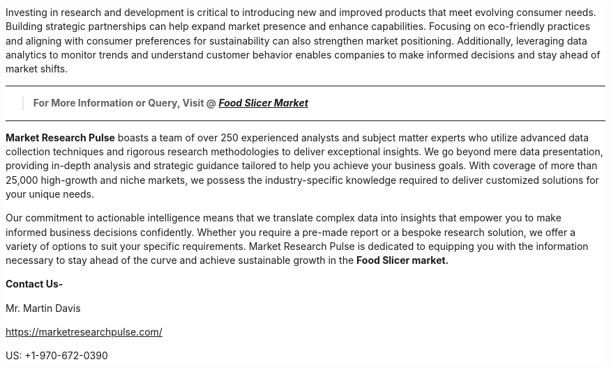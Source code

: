 Investing in research and development is critical to introducing new and improved products that meet evolving consumer needs. Building strategic partnerships can help expand market presence and enhance capabilities. Focusing on eco-friendly practices and aligning with consumer preferences for sustainability can also strengthen market positioning. Additionally, leveraging data analytics to monitor trends and understand customer behavior enables companies to make informed decisions and stay ahead of market shifts.</p><hr /><blockquote><p><strong>For More Information or Query, Visit @&nbsp;<em><a href="https://marketresearchpulse.com/report/72759/food-slicer-market?utm_source=Linkedin&utm_medium=021">Food Slicer Market</a></em></strong></p></blockquote><hr /><p><strong>Market Research Pulse</strong> boasts a team of over 250 experienced analysts and subject matter experts who utilize advanced data collection techniques and rigorous research methodologies to deliver exceptional insights. We go beyond mere data presentation, providing in-depth analysis and strategic guidance tailored to help you achieve your business goals. With coverage of more than 25,000 high-growth and niche markets, we possess the industry-specific knowledge required to deliver customized solutions for your unique needs.</p><p>Our commitment to actionable intelligence means that we translate complex data into insights that empower you to make informed business decisions confidently. Whether you require a pre-made report or a bespoke research solution, we offer a variety of options to suit your specific requirements. Market Research Pulse is dedicated to equipping you with the information necessary to stay ahead of the curve and achieve sustainable growth in the <strong>Food Slicer market.</strong></p><p><strong>Contact Us-</strong></p><p>Mr. Martin Davis</p><p>https://marketresearchpulse.com/</p><p>US: +1-970-672-0390</p>
